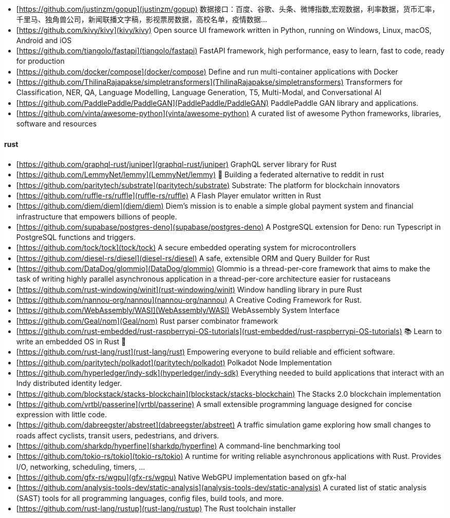 * [https://github.com/justinzm/gopup](justinzm/gopup) 数据接口：百度、谷歌、头条、微博指数,宏观数据，利率数据，货币汇率，千里马、独角兽公司，新闻联播文字稿，影视票房数据，高校名单，疫情数据…
* [https://github.com/kivy/kivy](kivy/kivy) Open source UI framework written in Python, running on Windows, Linux, macOS, Android and iOS
* [https://github.com/tiangolo/fastapi](tiangolo/fastapi) FastAPI framework, high performance, easy to learn, fast to code, ready for production
* [https://github.com/docker/compose](docker/compose) Define and run multi-container applications with Docker
* [https://github.com/ThilinaRajapakse/simpletransformers](ThilinaRajapakse/simpletransformers) Transformers for Classification, NER, QA, Language Modelling, Language Generation, T5, Multi-Modal, and Conversational AI
* [https://github.com/PaddlePaddle/PaddleGAN](PaddlePaddle/PaddleGAN) PaddlePaddle GAN library and applications.
* [https://github.com/vinta/awesome-python](vinta/awesome-python) A curated list of awesome Python frameworks, libraries, software and resources

#### rust
* [https://github.com/graphql-rust/juniper](graphql-rust/juniper) GraphQL server library for Rust
* [https://github.com/LemmyNet/lemmy](LemmyNet/lemmy) 🐀 Building a federated alternative to reddit in rust
* [https://github.com/paritytech/substrate](paritytech/substrate) Substrate: The platform for blockchain innovators
* [https://github.com/ruffle-rs/ruffle](ruffle-rs/ruffle) A Flash Player emulator written in Rust
* [https://github.com/diem/diem](diem/diem) Diem’s mission is to enable a simple global payment system and financial infrastructure that empowers billions of people.
* [https://github.com/supabase/postgres-deno](supabase/postgres-deno) A PostgreSQL extension for Deno: run Typescript in PostgreSQL functions and triggers.
* [https://github.com/tock/tock](tock/tock) A secure embedded operating system for microcontrollers
* [https://github.com/diesel-rs/diesel](diesel-rs/diesel) A safe, extensible ORM and Query Builder for Rust
* [https://github.com/DataDog/glommio](DataDog/glommio) Glommio is a thread-per-core framework that aims to make the task of writing highly parallel asynchronous application in a thread-per-core architecture easier for rustaceans
* [https://github.com/rust-windowing/winit](rust-windowing/winit) Window handling library in pure Rust
* [https://github.com/nannou-org/nannou](nannou-org/nannou) A Creative Coding Framework for Rust.
* [https://github.com/WebAssembly/WASI](WebAssembly/WASI) WebAssembly System Interface
* [https://github.com/Geal/nom](Geal/nom) Rust parser combinator framework
* [https://github.com/rust-embedded/rust-raspberrypi-OS-tutorials](rust-embedded/rust-raspberrypi-OS-tutorials) 📚 Learn to write an embedded OS in Rust 🦀
* [https://github.com/rust-lang/rust](rust-lang/rust) Empowering everyone to build reliable and efficient software.
* [https://github.com/paritytech/polkadot](paritytech/polkadot) Polkadot Node Implementation
* [https://github.com/hyperledger/indy-sdk](hyperledger/indy-sdk) Everything needed to build applications that interact with an Indy distributed identity ledger.
* [https://github.com/blockstack/stacks-blockchain](blockstack/stacks-blockchain) The Stacks 2.0 blockchain implementation
* [https://github.com/vrtbl/passerine](vrtbl/passerine) A small extensible programming language designed for concise expression with little code.
* [https://github.com/dabreegster/abstreet](dabreegster/abstreet) A traffic simulation game exploring how small changes to roads affect cyclists, transit users, pedestrians, and drivers.
* [https://github.com/sharkdp/hyperfine](sharkdp/hyperfine) A command-line benchmarking tool
* [https://github.com/tokio-rs/tokio](tokio-rs/tokio) A runtime for writing reliable asynchronous applications with Rust. Provides I/O, networking, scheduling, timers, ...
* [https://github.com/gfx-rs/wgpu](gfx-rs/wgpu) Native WebGPU implementation based on gfx-hal
* [https://github.com/analysis-tools-dev/static-analysis](analysis-tools-dev/static-analysis) A curated list of static analysis (SAST) tools for all programming languages, config files, build tools, and more.
* [https://github.com/rust-lang/rustup](rust-lang/rustup) The Rust toolchain installer
